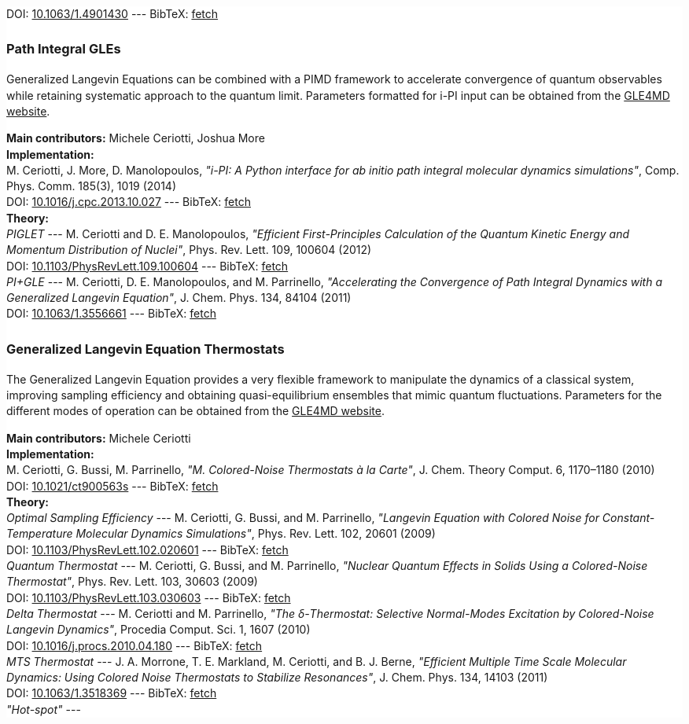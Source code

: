 DOI: [10.1063/1.4901430](dx.doi.org/10.1063/1.4901430) --- BibTeX: [fetch](http://www.doi2bib.org/bib/10.1063%2F1.4901430)


### Path Integral GLEs
Generalized Langevin Equations can be combined with a PIMD framework to
accelerate convergence of quantum observables while retaining systematic
approach to the quantum limit. Parameters formatted for i-PI input can be
obtained from the [GLE4MD website](http://gle4md.org/index.html?page=matrix).

**Main contributors:** Michele Ceriotti, Joshua More  
**Implementation:**  
M. Ceriotti, J. More, D. Manolopoulos, *"i-PI: A Python interface for ab initio path integral molecular dynamics simulations"*, Comp. Phys. Comm. 185(3), 1019 (2014)  
DOI: [10.1016/j.cpc.2013.10.027]( http://dx.doi.org/10.1016/j.cpc.2013.10.027)  ---  BibTeX: [fetch](http://www.doi2bib.org/bib/10.1016%2Fj.cpc.2013.10.027)  
**Theory:**  
*PIGLET* --- M. Ceriotti and D. E. Manolopoulos, *"Efficient First-Principles Calculation of the Quantum Kinetic Energy and Momentum Distribution of Nuclei"*, Phys. Rev. Lett. 109, 100604 (2012)  
DOI: [10.1103/PhysRevLett.109.100604](http://dx.doi.org/10.1103/PhysRevLett.109.100604) --- BibTeX: [fetch](http://www.doi2bib.org/bib/10.1103%2FPhysRevLett.109.100604)  
*PI+GLE* --- M. Ceriotti, D. E. Manolopoulos, and M. Parrinello, *"Accelerating the Convergence of Path Integral Dynamics with a Generalized Langevin Equation"*, J. Chem. Phys. 134, 84104 (2011)  
DOI: [10.1063/1.3556661](http://dx.doi.org/10.1063/1.3556661) --- BibTeX: [fetch](http://www.doi2bib.org/bib/10.1063%2F1.3556661)  


### Generalized Langevin Equation Thermostats
The Generalized Langevin Equation provides a very flexible framework
to manipulate the dynamics of a classical system, improving sampling
efficiency and obtaining quasi-equilibrium ensembles that mimic quantum
fluctuations. Parameters for the different modes of operation can be
obtained from the [GLE4MD website](http://gle4md.org/index.html?page=matrix).

**Main contributors:** Michele Ceriotti  
**Implementation:**  
M. Ceriotti, G. Bussi, M. Parrinello, *"M. Colored-Noise Thermostats à la Carte"*, J. Chem. Theory Comput. 6, 1170–1180 (2010)  
DOI: [10.1021/ct900563s](http://dx.doi.org/10.1021/ct900563s) --- BibTeX: [fetch](http://www.doi2bib.org/bib/10.1021%2Fct900563s)  
**Theory:**  
*Optimal Sampling Efficiency* ---
M. Ceriotti, G. Bussi, and M. Parrinello, *"Langevin Equation with Colored Noise for Constant-Temperature Molecular Dynamics Simulations"*, Phys. Rev. Lett. 102, 20601 (2009)  
DOI: [10.1103/PhysRevLett.102.020601](http://dx.doi.org/10.1103/PhysRevLett.102.020601) --- BibTeX: [fetch](http://www.doi2bib.org/bib/10.1103%2FPhysRevLett.102.020601)  
*Quantum Thermostat* --- 
M. Ceriotti, G. Bussi, and M. Parrinello, *"Nuclear Quantum Effects in Solids Using a Colored-Noise Thermostat"*, Phys. Rev. Lett. 103, 30603 (2009)  
DOI: [10.1103/PhysRevLett.103.030603](http://dx.doi.org/10.1103/PhysRevLett.103.030603) --- BibTeX: [fetch](http://www.doi2bib.org/bib/10.1103%2FPhysRevLett.103.030603)  
*Delta Thermostat* ---
M. Ceriotti and M. Parrinello, *"The δ-Thermostat: Selective Normal-Modes Excitation by Colored-Noise Langevin Dynamics"*, Procedia Comput. Sci. 1, 1607 (2010)  
DOI: [10.1016/j.procs.2010.04.180](http://dx.doi.org/10.1016/j.procs.2010.04.180) --- BibTeX: [fetch](http://www.doi2bib.org/bib/10.1016%2Fj.procs.2010.04.180)  
*MTS Thermostat* ---
J. A. Morrone, T. E. Markland, M. Ceriotti, and B. J. Berne, *"Efficient Multiple Time Scale Molecular Dynamics: Using Colored Noise Thermostats to Stabilize Resonances"*, J. Chem. Phys. 134, 14103 (2011)  
DOI: [10.1063/1.3518369](http://dx.doi.org/10.1063/1.3518369) --- BibTeX: [fetch](http://www.doi2bib.org/bib/10.1063%2F1.3518369)  
*"Hot-spot"* ---